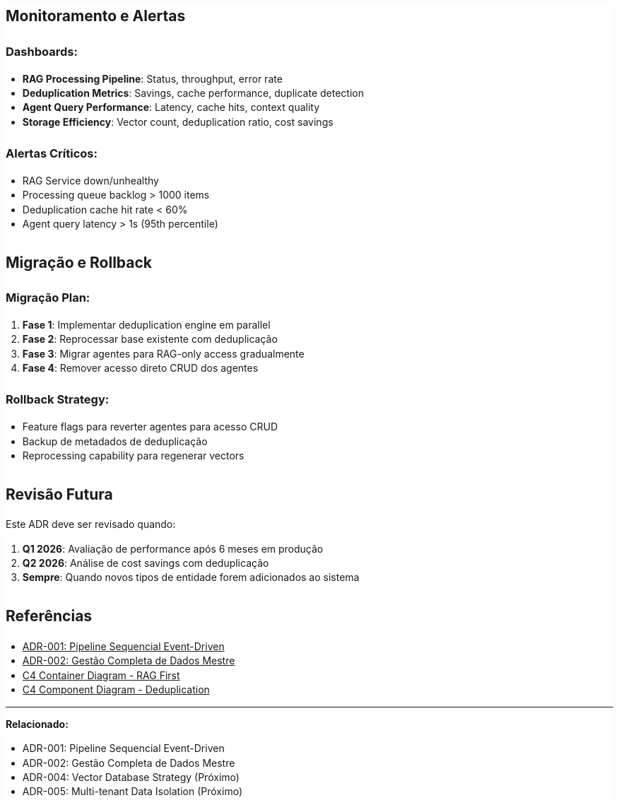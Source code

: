 ## Monitoramento e Alertas

### Dashboards:
- **RAG Processing Pipeline**: Status, throughput, error rate
- **Deduplication Metrics**: Savings, cache performance, duplicate detection
- **Agent Query Performance**: Latency, cache hits, context quality
- **Storage Efficiency**: Vector count, deduplication ratio, cost savings

### Alertas Críticos:
- RAG Service down/unhealthy
- Processing queue backlog > 1000 items
- Deduplication cache hit rate < 60%
- Agent query latency > 1s (95th percentile)

## Migração e Rollback

### Migração Plan:
1. **Fase 1**: Implementar deduplication engine em parallel
2. **Fase 2**: Reprocessar base existente com deduplicação
3. **Fase 3**: Migrar agentes para RAG-only access gradualmente
4. **Fase 4**: Remover acesso direto CRUD dos agentes

### Rollback Strategy:
- Feature flags para reverter agentes para acesso CRUD
- Backup de metadados de deduplicação
- Reprocessing capability para regenerar vectors

## Revisão Futura

Este ADR deve ser revisado quando:
1. **Q1 2026**: Avaliação de performance após 6 meses em produção
2. **Q2 2026**: Análise de cost savings com deduplicação
3. **Sempre**: Quando novos tipos de entidade forem adicionados ao sistema

## Referências

- [ADR-001: Pipeline Sequencial Event-Driven](./ADR-001-pipeline-sequencial-trigger-configuravel.md)
- [ADR-002: Gestão Completa de Dados Mestre](./ADR-002-gestao-dados-mestre.md)
- [C4 Container Diagram - RAG First](../C4/Nexsora/c2-containers.puml)
- [C4 Component Diagram - Deduplication](../C4/Nexsora/c3-componentes.puml)

---

**Relacionado:**
- ADR-001: Pipeline Sequencial Event-Driven
- ADR-002: Gestão Completa de Dados Mestre  
- ADR-004: Vector Database Strategy (Próximo)
- ADR-005: Multi-tenant Data Isolation (Próximo)